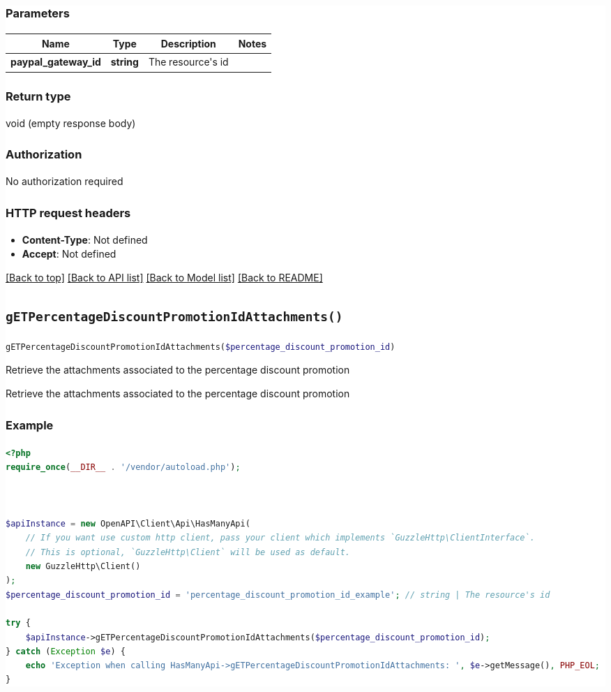 ### Parameters

Name | Type | Description  | Notes
------------- | ------------- | ------------- | -------------
 **paypal_gateway_id** | **string**| The resource&#39;s id |

### Return type

void (empty response body)

### Authorization

No authorization required

### HTTP request headers

- **Content-Type**: Not defined
- **Accept**: Not defined

[[Back to top]](#) [[Back to API list]](../../README.md#endpoints)
[[Back to Model list]](../../README.md#models)
[[Back to README]](../../README.md)

## `gETPercentageDiscountPromotionIdAttachments()`

```php
gETPercentageDiscountPromotionIdAttachments($percentage_discount_promotion_id)
```

Retrieve the attachments associated to the percentage discount promotion

Retrieve the attachments associated to the percentage discount promotion

### Example

```php
<?php
require_once(__DIR__ . '/vendor/autoload.php');



$apiInstance = new OpenAPI\Client\Api\HasManyApi(
    // If you want use custom http client, pass your client which implements `GuzzleHttp\ClientInterface`.
    // This is optional, `GuzzleHttp\Client` will be used as default.
    new GuzzleHttp\Client()
);
$percentage_discount_promotion_id = 'percentage_discount_promotion_id_example'; // string | The resource's id

try {
    $apiInstance->gETPercentageDiscountPromotionIdAttachments($percentage_discount_promotion_id);
} catch (Exception $e) {
    echo 'Exception when calling HasManyApi->gETPercentageDiscountPromotionIdAttachments: ', $e->getMessage(), PHP_EOL;
}
```
